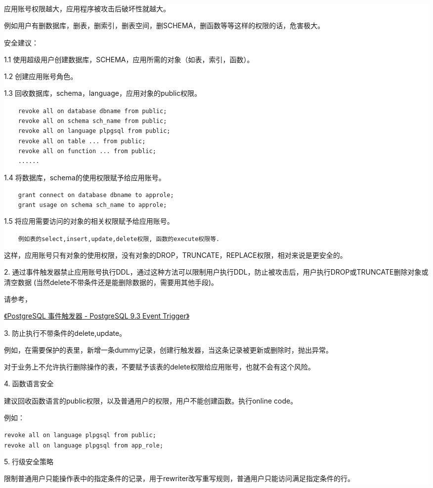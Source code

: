 应用账号权限越大，应用程序被攻击后破坏性就越大。    
    
例如用户有删数据库，删表，删索引，删表空间，删SCHEMA，删函数等等这样的权限的话，危害极大。    
    
安全建议：    
    
1\.1 使用超级用户创建数据库，SCHEMA，应用所需的对象（如表，索引，函数）。    
    
1\.2 创建应用账号角色。    
    
1\.3 回收数据库，schema，language，应用对象的public权限。    
    
```  
    revoke all on database dbname from public;   
    revoke all on schema sch_name from public;   
    revoke all on language plpgsql from public;   
    revoke all on table ... from public;  
    revoke all on function ... from public;  
    ......  
```  
    
1\.4 将数据库，schema的使用权限赋予给应用账号。    
    
```  
    grant connect on database dbname to approle;  
    grant usage on schema sch_name to approle;  
```  
    
1\.5 将应用需要访问的对象的相关权限赋予给应用账号。    
```  
    例如表的select,insert,update,delete权限, 函数的execute权限等.  
```  
    
这样，应用账号只有对象的使用权限，没有对象的DROP，TRUNCATE，REPLACE权限，相对来说是更安全的。    
    
2\. 通过事件触发器禁止应用账号执行DDL，通过这种方法可以限制用户执行DDL，防止被攻击后，用户执行DROP或TRUNCATE删除对象或清空数据 (当然delete不带条件还是能删除数据的，需要用其他手段)。    
    
请参考，  
  
[《PostgreSQL 事件触发器 - PostgreSQL 9.3 Event Trigger》](../201303/20130313_01.md)  
    
3\. 防止执行不带条件的delete,update。    
      
例如，在需要保护的表里，新增一条dummy记录，创建行触发器，当这条记录被更新或删除时，抛出异常。    
      
对于业务上不允许执行删除操作的表，不要赋予该表的delete权限给应用账号，也就不会有这个风险。    
      
4\. 函数语言安全    
    
建议回收函数语言的public权限，以及普通用户的权限，用户不能创建函数。执行online code。    
    
例如：    
    
```  
revoke all on language plpgsql from public;  
revoke all on language plpgsql from app_role;  
```  
    
5\. 行级安全策略    
    
限制普通用户只能操作表中的指定条件的记录，用于rewriter改写重写规则，普通用户只能访问满足指定条件的行。    
    